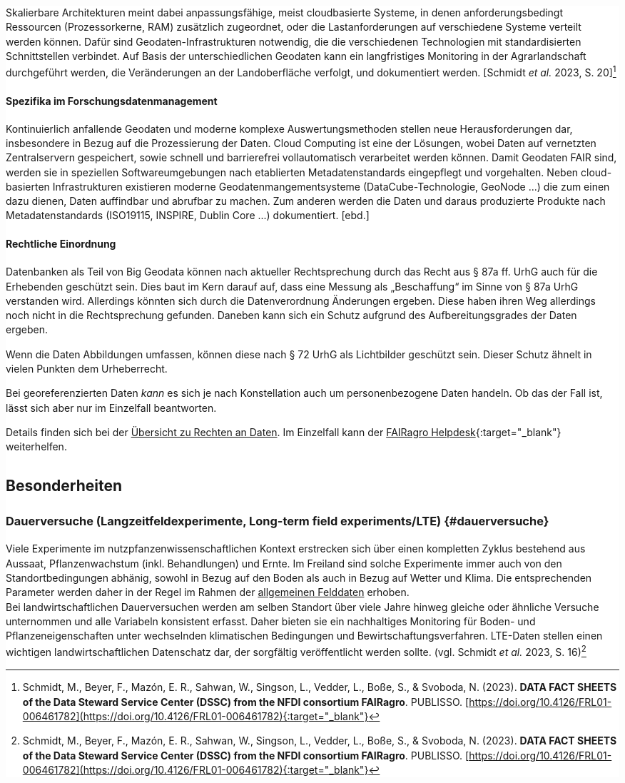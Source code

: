 Skalierbare Architekturen meint dabei anpassungsfähige, meist cloudbasierte Systeme, in denen anforderungsbedingt Ressourcen (Prozessorkerne, RAM) zusätzlich zugeordnet, oder die Lastanforderungen auf verschiedene Systeme verteilt werden können.
Dafür sind Geodaten-Infrastrukturen notwendig, die die verschiedenen Technologien mit standardisierten Schnittstellen verbindet.
Auf Basis der unterschiedlichen Geodaten kann ein langfristiges Monitoring in der Agrarlandschaft durchgeführt werden, die Veränderungen an der Landoberfläche verfolgt, und dokumentiert werden.
\[Schmidt _et al._ 2023, S. 20\][^1]

#### Spezifika im Forschungsdatenmanagement
Kontinuierlich anfallende Geodaten und moderne komplexe Auswertungsmethoden stellen neue Herausforderungen dar, insbesondere in Bezug auf die Prozessierung der Daten.
Cloud Computing ist eine der Lösungen, wobei Daten auf vernetzten Zentralservern gespeichert, sowie schnell und barrierefrei vollautomatisch verarbeitet werden können.
Damit Geodaten FAIR sind, werden sie in speziellen Softwareumgebungen nach etablierten Metadatenstandards eingepflegt und vorgehalten.
Neben cloud-basierten Infrastrukturen existieren moderne Geodatenmangementsysteme (DataCube-Technologie, GeoNode ...) die zum einen dazu dienen, Daten auffindbar und abrufbar zu machen.
Zum anderen werden die Daten und daraus produzierte Produkte nach Metadatenstandards (ISO19115, INSPIRE, Dublin Core ...) dokumentiert.
\[ebd.\]

#### Rechtliche Einordnung
Datenbanken als Teil von Big Geodata können nach aktueller Rechtsprechung durch das Recht aus § 87a ff. UrhG auch für die Erhebenden geschützt sein.
Dies baut im Kern darauf auf, dass eine Messung als „Beschaffung“ im Sinne von § 87a UrhG verstanden wird. 
Allerdings könnten sich durch die Datenverordnung Änderungen ergeben. 
Diese haben ihren Weg allerdings noch nicht in die Rechtsprechung gefunden.
Daneben kann sich ein Schutz aufgrund des Aufbereitungsgrades der Daten ergeben.

Wenn die Daten Abbildungen umfassen, können diese nach § 72 UrhG als Lichtbilder geschützt sein.
Dieser Schutz ähnelt in vielen Punkten dem Urheberrecht.

Bei georeferenzierten Daten *kann* es sich je nach Konstellation auch um personenbezogene Daten handeln.
Ob das der Fall ist, lässt sich aber nur im Einzelfall beantworten.

Details finden sich bei der [Übersicht zu Rechten an Daten](/knowledgebase/legal/rights).
Im Einzelfall kann der [FAIRagro Helpdesk](https://fairagro.net/helpdesk){:target="_blank"} weiterhelfen.



## Besonderheiten

### Dauerversuche (Langzeitfeldexperimente, Long-term field experiments/LTE) {#dauerversuche}
Viele Experimente im nutzpfanzenwissenschaftlichen Kontext erstrecken sich über einen kompletten Zyklus bestehend aus Aussaat, Pflanzenwachstum (inkl. Behandlungen) und Ernte.
Im Freiland sind solche Experimente immer auch von den Standortbedingungen abhänig, sowohl in Bezug auf den Boden als auch in Bezug auf Wetter und Klima.
Die entsprechenden Parameter werden daher in der Regel im Rahmen der [allgemeinen Felddaten](#allgemeine-felddaten) erhoben.  
Bei landwirtschaftlichen Dauerversuchen werden am selben Standort über viele Jahre hinweg gleiche oder ähnliche Versuche unternommen und alle Variabeln konsistent erfasst.
Daher bieten sie ein nachhaltiges Monitoring für Boden- und Pflanzeneigenschaften unter wechselnden klimatischen Bedingungen und Bewirtschaftungsverfahren.
LTE-Daten stellen einen wichtigen landwirtschaftlichen Datenschatz dar, der sorgfältig veröffentlicht werden sollte.
(vgl. Schmidt _et al._ 2023, S. 16)[^1]


[^1]: Schmidt, M., Beyer, F., Mazón, E. R., Sahwan, W., Singson, L., Vedder, L., Boße, S., & Svoboda, N. (2023). **DATA FACT SHEETS of the Data Steward Service Center (DSSC) from the NFDI consortium FAIRagro**. PUBLISSO. [https://doi.org/10.4126/FRL01-006461782](https://doi.org/10.4126/FRL01-006461782){:target="_blank"}
[^2]: BonaRes Repository. [https://doi.org/10.25504/FAIRsharing.2cw3HU](https://doi.org/10.25504/FAIRsharing.2cw3HU){:target="_blank"}